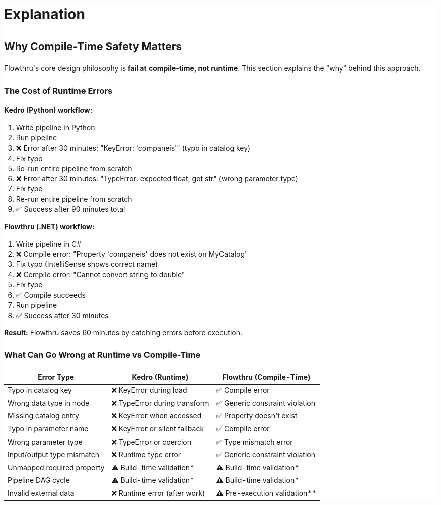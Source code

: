 # Explanation

## Why Compile-Time Safety Matters

Flowthru's core design philosophy is **fail at compile-time, not runtime**. This section explains the "why" behind this approach.

### The Cost of Runtime Errors

**Kedro (Python) workflow:**
1. Write pipeline in Python
2. Run pipeline
3. ❌ Error after 30 minutes: "KeyError: 'companeis'" (typo in catalog key)
4. Fix typo
5. Re-run entire pipeline from scratch
6. ❌ Error after 30 minutes: "TypeError: expected float, got str" (wrong parameter type)
7. Fix type
8. Re-run entire pipeline from scratch
9. ✅ Success after 90 minutes total

**Flowthru (.NET) workflow:**
1. Write pipeline in C#
2. ❌ Compile error: "Property 'companeis' does not exist on MyCatalog"
3. Fix typo (IntelliSense shows correct name)
4. ❌ Compile error: "Cannot convert string to double"
5. Fix type
6. ✅ Compile succeeds
7. Run pipeline
8. ✅ Success after 30 minutes

**Result:** Flowthru saves 60 minutes by catching errors before execution.

### What Can Go Wrong at Runtime vs Compile-Time

| Error Type                 | Kedro (Runtime)               | Flowthru (Compile-Time)        |
| -------------------------- | ----------------------------- | ------------------------------ |
| Typo in catalog key        | ❌ KeyError during load        | ✅ Compile error                |
| Wrong data type in node    | ❌ TypeError during transform  | ✅ Generic constraint violation |
| Missing catalog entry      | ❌ KeyError when accessed      | ✅ Property doesn't exist       |
| Typo in parameter name     | ❌ KeyError or silent fallback | ✅ Compile error                |
| Wrong parameter type       | ❌ TypeError or coercion       | ✅ Type mismatch error          |
| Input/output type mismatch | ❌ Runtime type error          | ✅ Generic constraint violation |
| Unmapped required property | ⚠️ Build-time validation*      | ⚠️ Build-time validation*       |
| Pipeline DAG cycle         | ⚠️ Build-time validation*      | ⚠️ Build-time validation*       |
| Invalid external data      | ❌ Runtime error (after work)  | ⚠️ Pre-execution validation**   |
